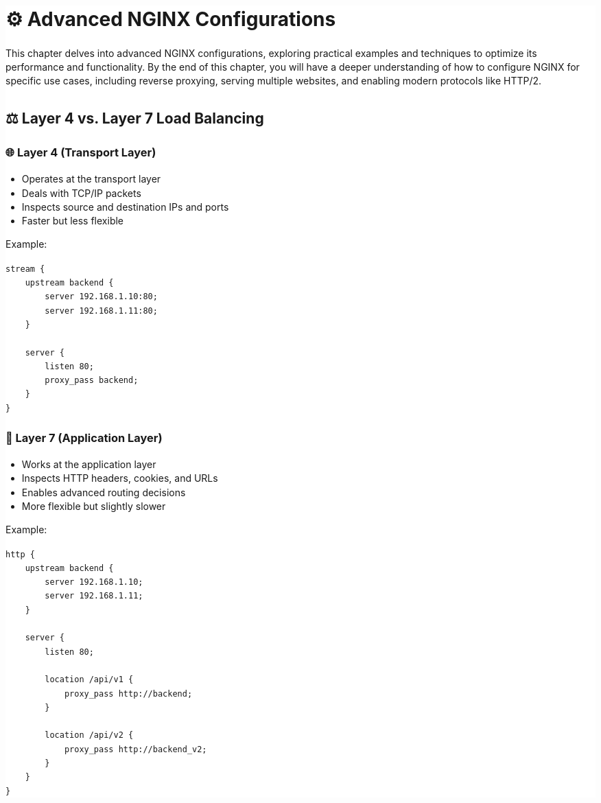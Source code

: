 # ⚙️ Advanced NGINX Configurations

This chapter delves into advanced NGINX configurations, exploring practical examples and techniques to optimize its performance and functionality. By the end of this chapter, you will have a deeper understanding of how to configure NGINX for specific use cases, including reverse proxying, serving multiple websites, and enabling modern protocols like HTTP/2.

## ⚖️ Layer 4 vs. Layer 7 Load Balancing

### 🌐 Layer 4 (Transport Layer)
- Operates at the transport layer
- Deals with TCP/IP packets
- Inspects source and destination IPs and ports
- Faster but less flexible

Example:
```nginx
stream {
    upstream backend {
        server 192.168.1.10:80;
        server 192.168.1.11:80;
    }

    server {
        listen 80;
        proxy_pass backend;
    }
}
```

### 🔄 Layer 7 (Application Layer)
- Works at the application layer
- Inspects HTTP headers, cookies, and URLs
- Enables advanced routing decisions
- More flexible but slightly slower

Example:
```nginx
http {
    upstream backend {
        server 192.168.1.10;
        server 192.168.1.11;
    }

    server {
        listen 80;

        location /api/v1 {
            proxy_pass http://backend;
        }

        location /api/v2 {
            proxy_pass http://backend_v2;
        }
    }
}
```
